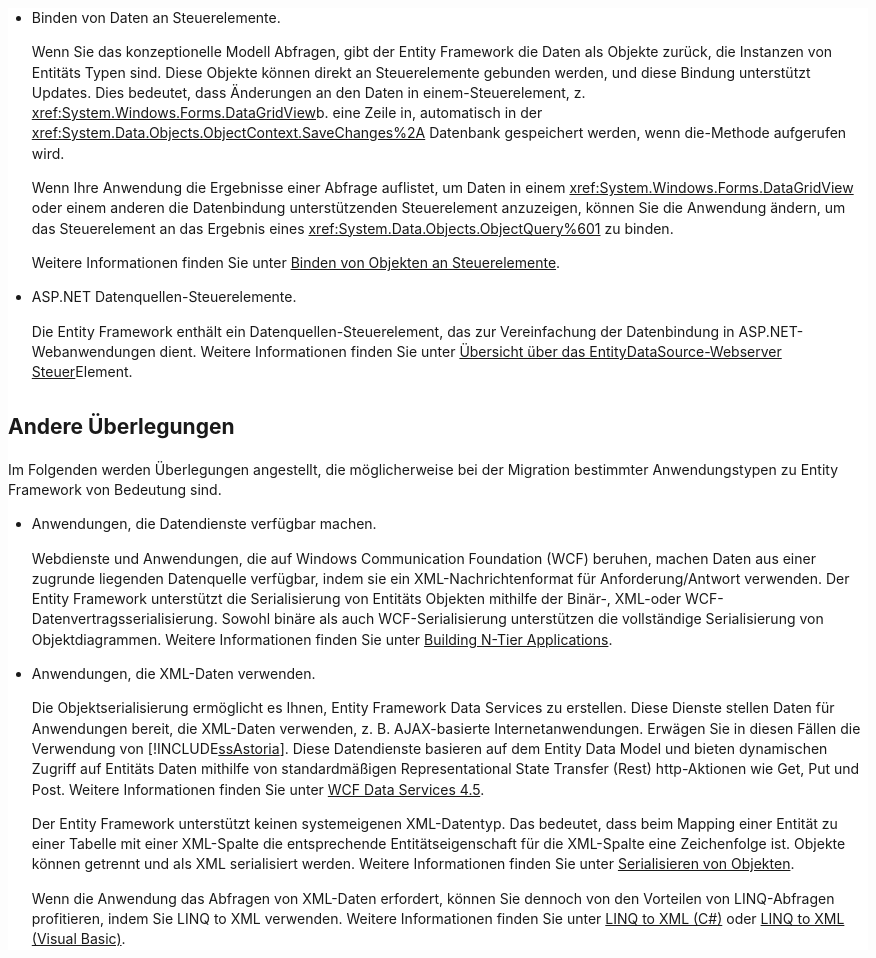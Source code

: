 - Binden von Daten an Steuerelemente.  

  Wenn Sie das konzeptionelle Modell Abfragen, gibt der Entity Framework die Daten als Objekte zurück, die Instanzen von Entitäts Typen sind. Diese Objekte können direkt an Steuerelemente gebunden werden, und diese Bindung unterstützt Updates. Dies bedeutet, dass Änderungen an den Daten in einem-Steuerelement, z. <xref:System.Windows.Forms.DataGridView>b. eine Zeile in, automatisch in der <xref:System.Data.Objects.ObjectContext.SaveChanges%2A> Datenbank gespeichert werden, wenn die-Methode aufgerufen wird.  
  
  Wenn Ihre Anwendung die Ergebnisse einer Abfrage auflistet, um Daten in einem <xref:System.Windows.Forms.DataGridView> oder einem anderen die Datenbindung unterstützenden Steuerelement anzuzeigen, können Sie die Anwendung ändern, um das Steuerelement an das Ergebnis eines <xref:System.Data.Objects.ObjectQuery%601> zu binden.  
  
  Weitere Informationen finden Sie unter [Binden von Objekten an Steuerelemente](https://docs.microsoft.com/previous-versions/dotnet/netframework-4.0/bb738469(v=vs.100)).  
  
- ASP.NET Datenquellen-Steuerelemente.  

  Die Entity Framework enthält ein Datenquellen-Steuerelement, das zur Vereinfachung der Datenbindung in ASP.NET-Webanwendungen dient. Weitere Informationen finden Sie unter [Übersicht über das EntityDataSource-Webserver Steuer](https://docs.microsoft.com/previous-versions/aspnet/cc488502(v=vs.100))Element.  
  
## <a name="other-considerations"></a>Andere Überlegungen  
 Im Folgenden werden Überlegungen angestellt, die möglicherweise bei der Migration bestimmter Anwendungstypen zu Entity Framework von Bedeutung sind.  
  
- Anwendungen, die Datendienste verfügbar machen.  

  Webdienste und Anwendungen, die auf Windows Communication Foundation (WCF) beruhen, machen Daten aus einer zugrunde liegenden Datenquelle verfügbar, indem sie ein XML-Nachrichtenformat für Anforderung/Antwort verwenden. Der Entity Framework unterstützt die Serialisierung von Entitäts Objekten mithilfe der Binär-, XML-oder WCF-Datenvertragsserialisierung. Sowohl binäre als auch WCF-Serialisierung unterstützen die vollständige Serialisierung von Objektdiagrammen. Weitere Informationen finden Sie unter [Building N-Tier Applications](https://docs.microsoft.com/previous-versions/dotnet/netframework-4.0/bb896304(v=vs.100)).  
  
- Anwendungen, die XML-Daten verwenden.  

  Die Objektserialisierung ermöglicht es Ihnen, Entity Framework Data Services zu erstellen. Diese Dienste stellen Daten für Anwendungen bereit, die XML-Daten verwenden, z. B. AJAX-basierte Internetanwendungen. Erwägen Sie in diesen Fällen die Verwendung von [!INCLUDE[ssAstoria](../../../../../includes/ssastoria-md.md)]. Diese Datendienste basieren auf dem Entity Data Model und bieten dynamischen Zugriff auf Entitäts Daten mithilfe von standardmäßigen Representational State Transfer (Rest) http-Aktionen wie Get, Put und Post. Weitere Informationen finden Sie unter [WCF Data Services 4.5](../../wcf/index.md).  
  
  Der Entity Framework unterstützt keinen systemeigenen XML-Datentyp. Das bedeutet, dass beim Mapping einer Entität zu einer Tabelle mit einer XML-Spalte die entsprechende Entitätseigenschaft für die XML-Spalte eine Zeichenfolge ist. Objekte können getrennt und als XML serialisiert werden. Weitere Informationen finden Sie unter [Serialisieren von Objekten](https://docs.microsoft.com/previous-versions/dotnet/netframework-4.0/bb738446(v=vs.100)).  
  
  Wenn die Anwendung das Abfragen von XML-Daten erfordert, können Sie dennoch von den Vorteilen von LINQ-Abfragen profitieren, indem Sie LINQ to XML verwenden. Weitere Informationen finden Sie unter [LINQ to XML (C#)](../../../../csharp/programming-guide/concepts/linq/linq-to-xml-overview.md) oder [LINQ to XML (Visual Basic)](../../../../visual-basic/programming-guide/concepts/linq/linq-to-xml.md).  
  